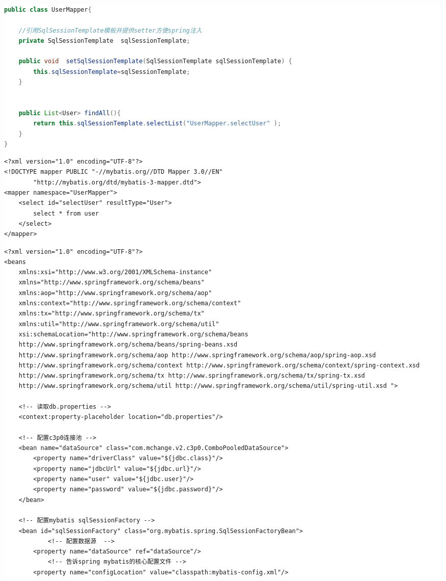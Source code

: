 ```java
public class UserMapper{

	//引用SqlSessionTemplate模板并提供setter方便spring注入
	private SqlSessionTemplate  sqlSessionTemplate;

	public void  setSqlSessionTemplate(SqlSessionTemplate sqlSessionTemplate) {
		this.sqlSessionTemplate=sqlSessionTemplate;
	}
	
	
	public List<User> findAll(){
		return this.sqlSessionTemplate.selectList("UserMapper.selectUser" );
	}
}
```

```xml-dtd
<?xml version="1.0" encoding="UTF-8"?>
<!DOCTYPE mapper PUBLIC "-//mybatis.org//DTD Mapper 3.0//EN"
        "http://mybatis.org/dtd/mybatis-3-mapper.dtd">
<mapper namespace="UserMapper">
	<select id="selectUser" resultType="User">
		select * from user
	</select>
</mapper>
```

```xml-dtd
<?xml version="1.0" encoding="UTF-8"?>
<beans 
	xmlns:xsi="http://www.w3.org/2001/XMLSchema-instance" 
	xmlns="http://www.springframework.org/schema/beans" 
	xmlns:aop="http://www.springframework.org/schema/aop" 
	xmlns:context="http://www.springframework.org/schema/context" 
	xmlns:tx="http://www.springframework.org/schema/tx" 
	xmlns:util="http://www.springframework.org/schema/util" 
	xsi:schemaLocation="http://www.springframework.org/schema/beans 
	http://www.springframework.org/schema/beans/spring-beans.xsd 
	http://www.springframework.org/schema/aop http://www.springframework.org/schema/aop/spring-aop.xsd 
	http://www.springframework.org/schema/context http://www.springframework.org/schema/context/spring-context.xsd 
	http://www.springframework.org/schema/tx http://www.springframework.org/schema/tx/spring-tx.xsd 
	http://www.springframework.org/schema/util http://www.springframework.org/schema/util/spring-util.xsd ">
	
	<!-- 读取db.properties -->
	<context:property-placeholder location="db.properties"/>
	
	<!-- 配置c3p0连接池 -->
	<bean name="dataSource" class="com.mchange.v2.c3p0.ComboPooledDataSource">
		<property name="driverClass" value="${jdbc.class}"/>
		<property name="jdbcUrl" value="${jdbc.url}"/>
		<property name="user" value="${jdbc.user}"/>
		<property name="password" value="${jdbc.password}"/>
	</bean>
	
	<!-- 配置mybatis sqlSessionFactory -->
	<bean id="sqlSessionFactory" class="org.mybatis.spring.SqlSessionFactoryBean">
			<!-- 配置数据源  -->
		<property name="dataSource" ref="dataSource"/>
			<!-- 告诉spring mybatis的核心配置文件 -->
		<property name="configLocation" value="classpath:mybatis-config.xml"/>
```